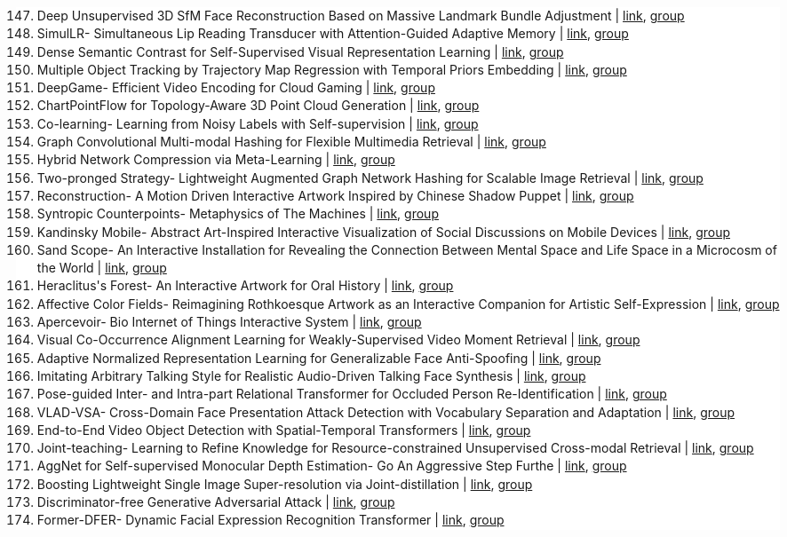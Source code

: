 147. Deep Unsupervised 3D SfM Face Reconstruction Based on Massive Landmark Bundle Adjustment | [link](https://dl.acm.org/doi/10.1145/3474085.3475689), [group](session_13_multimodal_analysis_and_description_ii)
148. SimulLR- Simultaneous Lip Reading Transducer with Attention-Guided Adaptive Memory | [link](https://dl.acm.org/doi/10.1145/3474085.3475220), [group](session_13_multimodal_analysis_and_description_ii)
149. Dense Semantic Contrast for Self-Supervised Visual Representation Learning | [link](https://dl.acm.org/doi/10.1145/3474085.3475551), [group](session_13_multimodal_analysis_and_description_ii)
150. Multiple Object Tracking by Trajectory Map Regression with Temporal Priors Embedding | [link](https://dl.acm.org/doi/10.1145/3474085.3475304), [group](session_13_multimodal_analysis_and_description_ii)
151. DeepGame- Efficient Video Encoding for Cloud Gaming | [link](https://dl.acm.org/doi/10.1145/3474085.3475594), [group](session_14_multimedia_cloud,_edge_and_device_computing)
152. ChartPointFlow for Topology-Aware 3D Point Cloud Generation | [link](https://dl.acm.org/doi/10.1145/3474085.3475589), [group](session_14_multimedia_cloud,_edge_and_device_computing)
153. Co-learning- Learning from Noisy Labels with Self-supervision | [link](https://dl.acm.org/doi/10.1145/3474085.3475622), [group](session_14_multimedia_cloud,_edge_and_device_computing)
154. Graph Convolutional Multi-modal Hashing for Flexible Multimedia Retrieval | [link](https://dl.acm.org/doi/10.1145/3474085.3475598), [group](session_14_multimedia_cloud,_edge_and_device_computing)
155. Hybrid Network Compression via Meta-Learning | [link](https://dl.acm.org/doi/10.1145/3474085.3475353), [group](session_14_multimedia_cloud,_edge_and_device_computing)
156. Two-pronged Strategy- Lightweight Augmented Graph Network Hashing for Scalable Image Retrieval | [link](https://dl.acm.org/doi/10.1145/3474085.3475605), [group](session_14_multimedia_cloud,_edge_and_device_computing)
157. Reconstruction- A Motion Driven Interactive Artwork Inspired by Chinese Shadow Puppet | [link](https://dl.acm.org/doi/10.1145/3474085.3478547), [group](interactive_arts)
158. Syntropic Counterpoints- Metaphysics of The Machines | [link](https://dl.acm.org/doi/10.1145/3474085.3478541), [group](interactive_arts)
159. Kandinsky Mobile- Abstract Art-Inspired Interactive Visualization of Social Discussions on Mobile Devices | [link](https://dl.acm.org/doi/10.1145/3474085.3478542), [group](interactive_arts)
160. Sand Scope- An Interactive Installation for Revealing the Connection Between Mental Space and Life Space in a Microcosm of the World | [link](https://dl.acm.org/doi/10.1145/3474085.3478543), [group](interactive_arts)
161. Heraclitus's Forest- An Interactive Artwork for Oral History | [link](https://dl.acm.org/doi/10.1145/3474085.3478544), [group](interactive_arts)
162. Affective Color Fields- Reimagining Rothkoesque Artwork as an Interactive Companion for Artistic Self-Expression | [link](https://dl.acm.org/doi/10.1145/3474085.3478545), [group](interactive_arts)
163. Apercevoir- Bio Internet of Things Interactive System | [link](https://dl.acm.org/doi/10.1145/3474085.3478546), [group](interactive_arts)
164. Visual Co-Occurrence Alignment Learning for Weakly-Supervised Video Moment Retrieval | [link](https://dl.acm.org/doi/10.1145/3474085.3475278), [group](poster_session_2)
165. Adaptive Normalized Representation Learning for Generalizable Face Anti-Spoofing | [link](https://dl.acm.org/doi/10.1145/3474085.3475279), [group](poster_session_2)
166. Imitating Arbitrary Talking Style for Realistic Audio-Driven Talking Face Synthesis | [link](https://dl.acm.org/doi/10.1145/3474085.3475280), [group](poster_session_2)
167. Pose-guided Inter- and Intra-part Relational Transformer for Occluded Person Re-Identification | [link](https://dl.acm.org/doi/10.1145/3474085.3475283), [group](poster_session_2)
168. VLAD-VSA- Cross-Domain Face Presentation Attack Detection with Vocabulary Separation and Adaptation | [link](https://dl.acm.org/doi/10.1145/3474085.3475284), [group](poster_session_2)
169. End-to-End Video Object Detection with Spatial-Temporal Transformers | [link](https://dl.acm.org/doi/10.1145/3474085.3475285), [group](poster_session_2)
170. Joint-teaching- Learning to Refine Knowledge for Resource-constrained Unsupervised Cross-modal Retrieval | [link](https://dl.acm.org/doi/10.1145/3474085.3475286), [group](poster_session_2)
171. AggNet for Self-supervised Monocular Depth Estimation- Go An Aggressive Step Furthe | [link](https://dl.acm.org/doi/10.1145/3474085.3475287), [group](poster_session_2)
172. Boosting Lightweight Single Image Super-resolution via Joint-distillation | [link](https://dl.acm.org/doi/10.1145/3474085.3475288), [group](poster_session_2)
173. Discriminator-free Generative Adversarial Attack | [link](https://dl.acm.org/doi/10.1145/3474085.3475290), [group](poster_session_2)
174. Former-DFER- Dynamic Facial Expression Recognition Transformer | [link](https://dl.acm.org/doi/10.1145/3474085.3475292), [group](poster_session_2)
